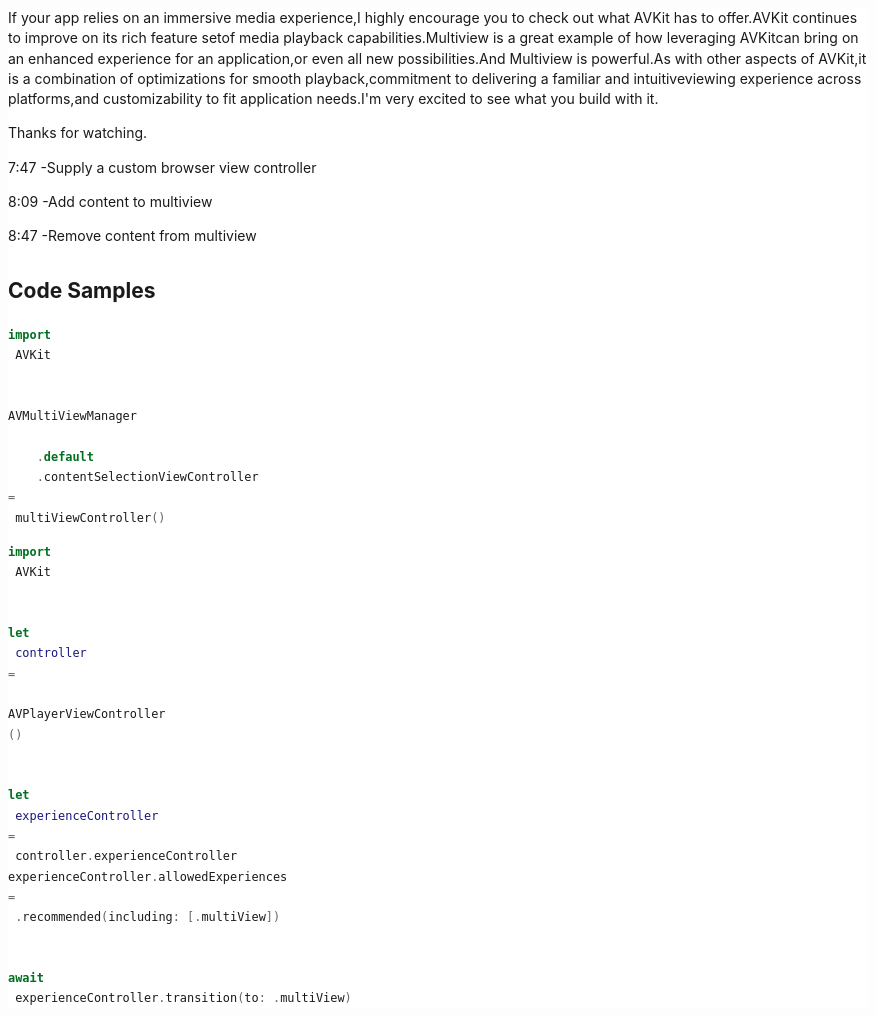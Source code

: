 If your app relies on an immersive media experience,I highly encourage you to check out what AVKit has to offer.AVKit continues to improve on its rich feature setof media playback capabilities.Multiview is a great example of how leveraging AVKitcan bring on an enhanced experience for an application,or even all new possibilities.And Multiview is powerful.As with other aspects of AVKit,it is a combination of optimizations for smooth playback,commitment to delivering a familiar and intuitiveviewing experience across platforms,and customizability to fit application needs.I'm very excited to see what you build with it.

Thanks for watching.

7:47 -Supply a custom browser view controller

8:09 -Add content to multiview

8:47 -Remove content from multiview

## Code Samples

```swift
import
 AVKit


AVMultiViewManager

	.default
	.contentSelectionViewController 
=
 multiViewController()
```

```swift
import
 AVKit


let
 controller 
=
 
AVPlayerViewController
()


let
 experienceController 
=
 controller.experienceController
experienceController.allowedExperiences 
=
 .recommended(including: [.multiView])


await
 experienceController.transition(to: .multiView)
```
